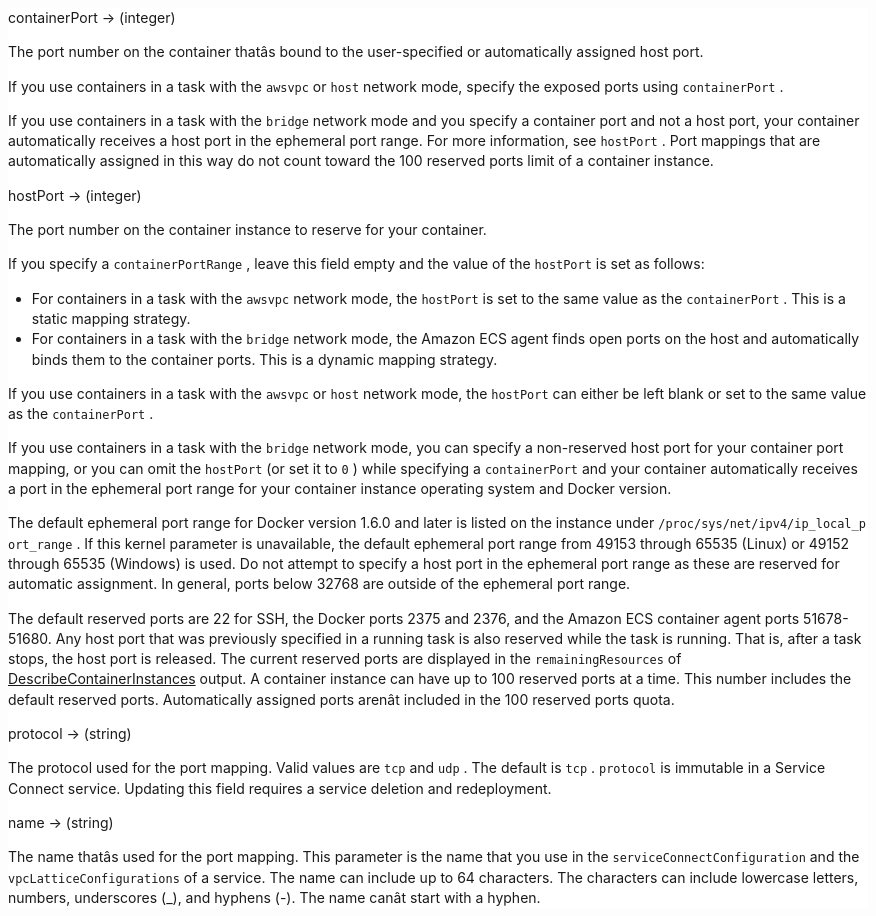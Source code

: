containerPort -> (integer)

The port number on the container thatâs bound to the user-specified or automatically assigned host port.

If you use containers in a task with the `awsvpc` or `host` network mode, specify the exposed ports using `containerPort` .

If you use containers in a task with the `bridge` network mode and you specify a container port and not a host port, your container automatically receives a host port in the ephemeral port range. For more information, see `hostPort` . Port mappings that are automatically assigned in this way do not count toward the 100 reserved ports limit of a container instance.

hostPort -> (integer)

The port number on the container instance to reserve for your container.

If you specify a `containerPortRange` , leave this field empty and the value of the `hostPort` is set as follows:

- For containers in a task with the `awsvpc` network mode, the `hostPort` is set to the same value as the `containerPort` . This is a static mapping strategy.
- For containers in a task with the `bridge` network mode, the Amazon ECS agent finds open ports on the host and automatically binds them to the container ports. This is a dynamic mapping strategy.

If you use containers in a task with the `awsvpc` or `host` network mode, the `hostPort` can either be left blank or set to the same value as the `containerPort` .

If you use containers in a task with the `bridge` network mode, you can specify a non-reserved host port for your container port mapping, or you can omit the `hostPort` (or set it to `0` ) while specifying a `containerPort` and your container automatically receives a port in the ephemeral port range for your container instance operating system and Docker version.

The default ephemeral port range for Docker version 1.6.0 and later is listed on the instance under `/proc/sys/net/ipv4/ip_local_port_range` . If this kernel parameter is unavailable, the default ephemeral port range from 49153 through 65535 (Linux) or 49152 through 65535 (Windows) is used. Do not attempt to specify a host port in the ephemeral port range as these are reserved for automatic assignment. In general, ports below 32768 are outside of the ephemeral port range.

The default reserved ports are 22 for SSH, the Docker ports 2375 and 2376, and the Amazon ECS container agent ports 51678-51680. Any host port that was previously specified in a running task is also reserved while the task is running. That is, after a task stops, the host port is released. The current reserved ports are displayed in the `remainingResources` of [DescribeContainerInstances](https://docs.aws.amazon.com/AmazonECS/latest/APIReference/API_DescribeContainerInstances.html) output. A container instance can have up to 100 reserved ports at a time. This number includes the default reserved ports. Automatically assigned ports arenât included in the 100 reserved ports quota.

protocol -> (string)

The protocol used for the port mapping. Valid values are `tcp` and `udp` . The default is `tcp` . `protocol` is immutable in a Service Connect service. Updating this field requires a service deletion and redeployment.

name -> (string)

The name thatâs used for the port mapping. This parameter is the name that you use in the `serviceConnectConfiguration` and the `vpcLatticeConfigurations` of a service. The name can include up to 64 characters. The characters can include lowercase letters, numbers, underscores (_), and hyphens (-). The name canât start with a hyphen.
